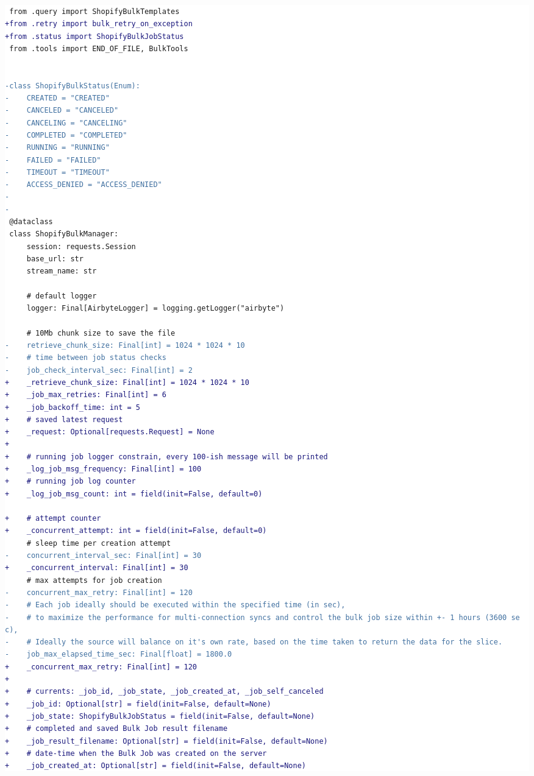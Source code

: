 ```diff
 from .query import ShopifyBulkTemplates
+from .retry import bulk_retry_on_exception
+from .status import ShopifyBulkJobStatus
 from .tools import END_OF_FILE, BulkTools
 
 
-class ShopifyBulkStatus(Enum):
-    CREATED = "CREATED"
-    CANCELED = "CANCELED"
-    CANCELING = "CANCELING"
-    COMPLETED = "COMPLETED"
-    RUNNING = "RUNNING"
-    FAILED = "FAILED"
-    TIMEOUT = "TIMEOUT"
-    ACCESS_DENIED = "ACCESS_DENIED"
-
-
 @dataclass
 class ShopifyBulkManager:
     session: requests.Session
     base_url: str
     stream_name: str
 
     # default logger
     logger: Final[AirbyteLogger] = logging.getLogger("airbyte")
 
     # 10Mb chunk size to save the file
-    retrieve_chunk_size: Final[int] = 1024 * 1024 * 10
-    # time between job status checks
-    job_check_interval_sec: Final[int] = 2
+    _retrieve_chunk_size: Final[int] = 1024 * 1024 * 10
+    _job_max_retries: Final[int] = 6
+    _job_backoff_time: int = 5
+    # saved latest request
+    _request: Optional[requests.Request] = None
+
+    # running job logger constrain, every 100-ish message will be printed
+    _log_job_msg_frequency: Final[int] = 100
+    # running job log counter
+    _log_job_msg_count: int = field(init=False, default=0)
 
+    # attempt counter
+    _concurrent_attempt: int = field(init=False, default=0)
     # sleep time per creation attempt
-    concurrent_interval_sec: Final[int] = 30
+    _concurrent_interval: Final[int] = 30
     # max attempts for job creation
-    concurrent_max_retry: Final[int] = 120
-    # Each job ideally should be executed within the specified time (in sec),
-    # to maximize the performance for multi-connection syncs and control the bulk job size within +- 1 hours (3600 sec),
-    # Ideally the source will balance on it's own rate, based on the time taken to return the data for the slice.
-    job_max_elapsed_time_sec: Final[float] = 1800.0
+    _concurrent_max_retry: Final[int] = 120
+
+    # currents: _job_id, _job_state, _job_created_at, _job_self_canceled
+    _job_id: Optional[str] = field(init=False, default=None)
+    _job_state: ShopifyBulkJobStatus = field(init=False, default=None)
+    # completed and saved Bulk Job result filename
+    _job_result_filename: Optional[str] = field(init=False, default=None)
+    # date-time when the Bulk Job was created on the server
+    _job_created_at: Optional[str] = field(init=False, default=None)
```